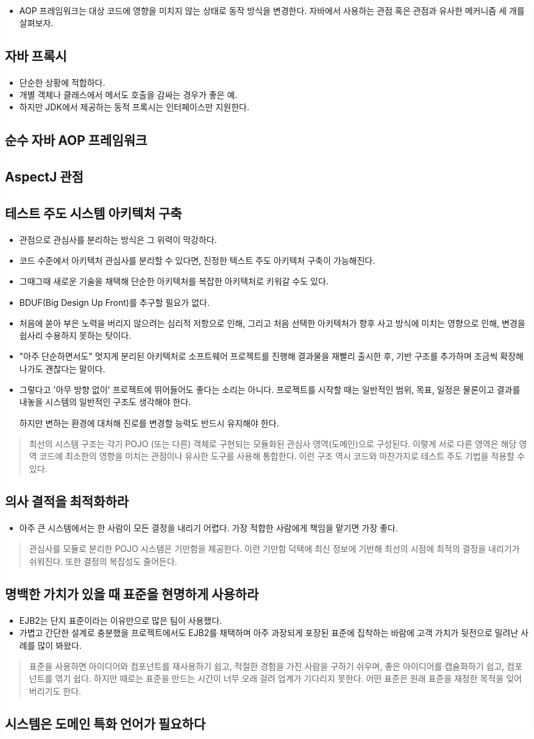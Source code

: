 - AOP 프레임워크는 대상 코드에 영향을 미치지 않는 상태로 동작 방식을 변경한다.
자바에서 사용하는 관점 혹은 관점과 유사한 메커니즘 세 개를 살펴보자.

## 자바 프록시

- 단순한 상황에 적합하다.
- 개별 객체나 클래스에서 메서도 호출을 감싸는 경우가 좋은 예.
- 하지만 JDK에서 제공하는 동적 프록시는 인터페이스만 지원한다.

## 순수 자바 AOP 프레임워크

## AspectJ 관점

## 테스트 주도 시스템 아키텍처 구축

- 관점으로 관심사를 분리하는 방식은 그 위력이 막강하다.
- 코드 수준에서 아키텍처 관심사를 분리할 수 있다면, 진정한 텍스트 주도 아키텍처 구축이 가능해진다.
- 그때그때 새로운 기술을 채택해 단순한 아키텍처를 복잡한 아키텍처로 키워갈 수도 있다.
- BDUF(Big Design Up Front)를 추구할 필요가 없다.
- 처음에 쏟아 부은 노력을 버리지 않으려는 심리적 저항으로 인해, 그리고 처음 선택한 아키텍처가 향후 사고 방식에 미치는 영향으로 인해, 변경을 쉽사리 수용하지 못하는 탓이다.

- "아주 단순하면서도" 멋지게 분리된 아키텍처로 소프트웨어 프로젝트를 진행해 결과물을 재빨리 출시한 후, 기반 구조를 추가하며 조금씩 확장해나가도 괜찮다는 말이다.

- 그렇다고 '아무 방향 없이' 프로젝트에 뛰어들어도 좋다는 소리는 아니다. 프로젝트를 시작할 때는 일반적인 범위, 목표, 일정은 물론이고 결과를 내놓을 시스템의 일반적인 구조도 생각해야 한다.
    
    하지만 변하는 환경에 대처해 진로를 변경할 능력도 반드시 유지해야 한다.
    

> 최선의 시스템 구조는 각기 POJO (또는 다른) 객체로 구현되는 모듈화된 관심사 영역(도메인)으로 구성된다. 이렇게 서로 다른 영역은 해당 영역 코드에 최소한의 영향을 미치는 관점이나 유사한 도구를 사용해 통합한다. 이런 구조 역시 코드와 마찬가지로 테스트 주도 기법을 적용할 수 있다.
> 

## 의사 결적을 최적화하라

- 아주 큰 시스템에서는 한 사람이 모든 결정을 내리기 어렵다. 가장 적합한 사람에게 책임을 맡기면 가장 좋다.

> 관심사를 모듈로 분리한 POJO 시스템은 기만함을 제공한다. 이런 기만함 덕택에 최신 정보에 기반해 최선의 시점에 최적의 결정을 내리기가 쉬워진다. 또한 결정의 복잡성도 줄어든다.
> 

## 명백한 가치가 있을 때 표준을 현명하게 사용하라

- EJB2는 단지 표준이라는 이유만으로 많은 팀이 사용했다.
- 가볍고 간단한 설계로 충분했을 프로젝트에서도 EJB2를 채택하며 아주 과장되게 포장된 표준에 집착하는 바람에 고객 가치가 뒷전으로 밀려난 사례를 많이 봐왔다.

> 표준을 사용하면 아이디어와 컴포넌트를 재사용하기 쉽고, 적절한 경험을 가진 사람을 구하기 쉬우며, 좋은 아이디어를 캡슐화하기 쉽고, 컴포넌트를 엮기 쉽다.
하지만 때로는 표준을 만드는 시간이 너무 오래 걸려 업계가 기다리지 못한다.
어떤 표준은 원래 표준을 재정한 목적을 잊어버리기도 한다.
> 

## 시스템은 도메인 특화 언어가 필요하다
